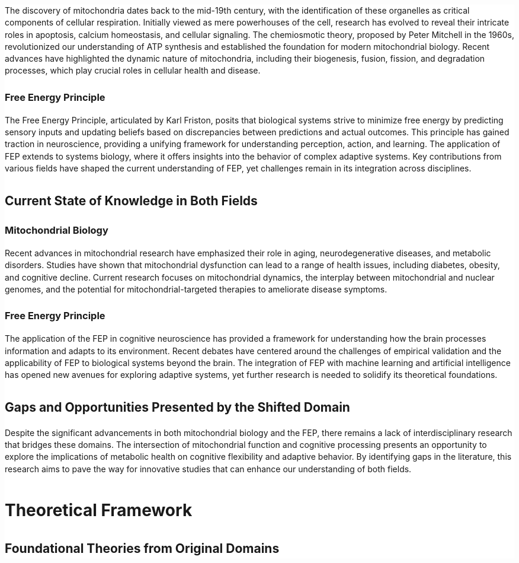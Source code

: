 The discovery of mitochondria dates back to the mid-19th century, with the identification of these organelles as critical components of cellular respiration. Initially viewed as mere powerhouses of the cell, research has evolved to reveal their intricate roles in apoptosis, calcium homeostasis, and cellular signaling. The chemiosmotic theory, proposed by Peter Mitchell in the 1960s, revolutionized our understanding of ATP synthesis and established the foundation for modern mitochondrial biology. Recent advances have highlighted the dynamic nature of mitochondria, including their biogenesis, fusion, fission, and degradation processes, which play crucial roles in cellular health and disease.

### Free Energy Principle

The Free Energy Principle, articulated by Karl Friston, posits that biological systems strive to minimize free energy by predicting sensory inputs and updating beliefs based on discrepancies between predictions and actual outcomes. This principle has gained traction in neuroscience, providing a unifying framework for understanding perception, action, and learning. The application of FEP extends to systems biology, where it offers insights into the behavior of complex adaptive systems. Key contributions from various fields have shaped the current understanding of FEP, yet challenges remain in its integration across disciplines.

## Current State of Knowledge in Both Fields

### Mitochondrial Biology

Recent advances in mitochondrial research have emphasized their role in aging, neurodegenerative diseases, and metabolic disorders. Studies have shown that mitochondrial dysfunction can lead to a range of health issues, including diabetes, obesity, and cognitive decline. Current research focuses on mitochondrial dynamics, the interplay between mitochondrial and nuclear genomes, and the potential for mitochondrial-targeted therapies to ameliorate disease symptoms.

### Free Energy Principle

The application of the FEP in cognitive neuroscience has provided a framework for understanding how the brain processes information and adapts to its environment. Recent debates have centered around the challenges of empirical validation and the applicability of FEP to biological systems beyond the brain. The integration of FEP with machine learning and artificial intelligence has opened new avenues for exploring adaptive systems, yet further research is needed to solidify its theoretical foundations.

## Gaps and Opportunities Presented by the Shifted Domain

Despite the significant advancements in both mitochondrial biology and the FEP, there remains a lack of interdisciplinary research that bridges these domains. The intersection of mitochondrial function and cognitive processing presents an opportunity to explore the implications of metabolic health on cognitive flexibility and adaptive behavior. By identifying gaps in the literature, this research aims to pave the way for innovative studies that can enhance our understanding of both fields.

# Theoretical Framework

## Foundational Theories from Original Domains
